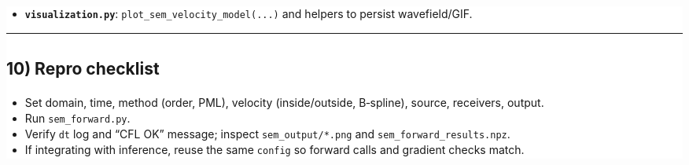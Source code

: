 - **`visualization.py`**: `plot_sem_velocity_model(...)` and helpers to persist wavefield/GIF.

---

## 10) Repro checklist

- Set domain, time, method (order, PML), velocity (inside/outside, B‑spline), source, receivers, output.  
-  Run `sem_forward.py`.  
-  Verify `dt` log and “CFL OK” message; inspect `sem_output/*.png` and `sem_forward_results.npz`.  
-  If integrating with inference, reuse the same `config` so forward calls and gradient checks match.
